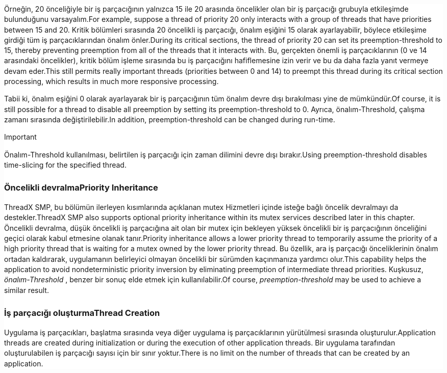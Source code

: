 <span data-ttu-id="1ef63-292">Örneğin, 20 önceliğiyle bir iş parçacığının yalnızca 15 ile 20 arasında öncelikler olan bir iş parçacığı grubuyla etkileşimde bulunduğunu varsayalım.</span><span class="sxs-lookup"><span data-stu-id="1ef63-292">For example, suppose a thread of priority 20 only interacts with a group of threads that have priorities between 15 and 20.</span></span> <span data-ttu-id="1ef63-293">Kritik bölümleri sırasında 20 öncelikli iş parçacığı, önalım eşiğini 15 olarak ayarlayabilir, böylece etkileşime girdiği tüm iş parçacıklarından önalım önler.</span><span class="sxs-lookup"><span data-stu-id="1ef63-293">During its critical sections, the thread of priority 20 can set its preemption-threshold to 15, thereby preventing preemption from all of the threads that it interacts with.</span></span> <span data-ttu-id="1ef63-294">Bu, gerçekten önemli iş parçacıklarının (0 ve 14 arasındaki öncelikler), kritik bölüm işleme sırasında bu iş parçacığını hafiflemesine izin verir ve bu da daha fazla yanıt vermeye devam eder.</span><span class="sxs-lookup"><span data-stu-id="1ef63-294">This still permits really important threads (priorities between 0 and 14) to preempt this thread during its critical section processing, which results in much more responsive processing.</span></span>

<span data-ttu-id="1ef63-295">Tabii ki, önalım eşiğini 0 olarak ayarlayarak bir iş parçacığının tüm önalım devre dışı bırakılması yine de mümkündür.</span><span class="sxs-lookup"><span data-stu-id="1ef63-295">Of course, it is still possible for a thread to disable all preemption by setting its preemption-threshold to 0.</span></span> <span data-ttu-id="1ef63-296">Ayrıca, önalım-Threshold, çalışma zamanı sırasında değiştirilebilir.</span><span class="sxs-lookup"><span data-stu-id="1ef63-296">In addition, preemption-threshold can be changed during run-time.</span></span>

> [!IMPORTANT]
> <span data-ttu-id="1ef63-297">Önalım-Threshold kullanılması, belirtilen iş parçacığı için zaman dilimini devre dışı bırakır.</span><span class="sxs-lookup"><span data-stu-id="1ef63-297">Using preemption-threshold disables time-slicing for the specified thread.</span></span>

### <a name="priority-inheritance"></a><span data-ttu-id="1ef63-298">Öncelikli devralma</span><span class="sxs-lookup"><span data-stu-id="1ef63-298">Priority Inheritance</span></span> 
<span data-ttu-id="1ef63-299">ThreadX SMP, bu bölümün ilerleyen kısımlarında açıklanan mutex Hizmetleri içinde isteğe bağlı öncelik devralmayı da destekler.</span><span class="sxs-lookup"><span data-stu-id="1ef63-299">ThreadX SMP also supports optional priority inheritance within its mutex services described later in this chapter.</span></span> <span data-ttu-id="1ef63-300">Öncelikli devralma, düşük öncelikli iş parçacığına ait olan bir mutex için bekleyen yüksek öncelikli bir iş parçacığının önceliğini geçici olarak kabul etmesine olanak tanır.</span><span class="sxs-lookup"><span data-stu-id="1ef63-300">Priority inheritance allows a lower priority thread to temporarily assume the priority of a high priority thread that is waiting for a mutex owned by the lower priority thread.</span></span> <span data-ttu-id="1ef63-301">Bu özellik, ara iş parçacığı önceliklerinin önalım ortadan kaldırarak, uygulamanın belirleyici olmayan öncelikli bir sürümden kaçınmanıza yardımcı olur.</span><span class="sxs-lookup"><span data-stu-id="1ef63-301">This capability helps the application to avoid nondeterministic priority inversion by eliminating preemption of intermediate thread priorities.</span></span> <span data-ttu-id="1ef63-302">Kuşkusuz, *önalım-Threshold* , benzer bir sonuç elde etmek için kullanılabilir.</span><span class="sxs-lookup"><span data-stu-id="1ef63-302">Of course, *preemption-threshold* may be used to achieve a similar result.</span></span>

### <a name="thread-creation"></a><span data-ttu-id="1ef63-303">İş parçacığı oluşturma</span><span class="sxs-lookup"><span data-stu-id="1ef63-303">Thread Creation</span></span> 
<span data-ttu-id="1ef63-304">Uygulama iş parçacıkları, başlatma sırasında veya diğer uygulama iş parçacıklarının yürütülmesi sırasında oluşturulur.</span><span class="sxs-lookup"><span data-stu-id="1ef63-304">Application threads are created during initialization or during the execution of other application threads.</span></span> <span data-ttu-id="1ef63-305">Bir uygulama tarafından oluşturulabilen iş parçacığı sayısı için bir sınır yoktur.</span><span class="sxs-lookup"><span data-stu-id="1ef63-305">There is no limit on the number of threads that can be created by an application.</span></span>
